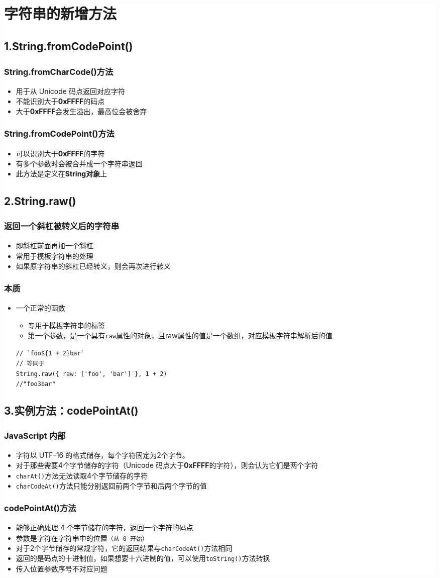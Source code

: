 # 字符串的新增方法

## 1.String.fromCodePoint()

### String.fromCharCode()方法

- 用于从 Unicode 码点返回对应字符
- 不能识别大于**0xFFFF**的码点
- 大于**0xFFFF**会发生溢出，最高位会被舍弃

### String.fromCodePoint()方法

- 可以识别大于**0xFFFF**的字符
- 有多个参数时会被合并成一个字符串返回
- 此方法是定义在**String对象**上

## 2.String.raw()

### 返回一个斜杠被转义后的字符串

- 即斜杠前面再加一个斜杠
- 常用于模板字符串的处理
- 如果原字符串的斜杠已经转义，则会再次进行转义

### 本质

- 一个正常的函数

	- 专用于模板字符串的标签
	- 第一个参数，是一个具有`raw`属性的对象，且raw属性的值是一个数组，对应模板字符串解析后的值
    ```
    // `foo${1 + 2}bar`
    // 等同于
    String.raw({ raw: ['foo', 'bar'] }, 1 + 2) 
    //"foo3bar"
	```
    
## 3.实例方法：codePointAt()

### JavaScript 内部

- 字符以 UTF-16 的格式储存，每个字符固定为2个字节。
- 对于那些需要4个字节储存的字符（Unicode 码点大于**0xFFFF**的字符），则会认为它们是两个字符
- `charAt()`方法无法读取4个字节储存的字符
- `charCodeAt()`方法只能分别返回前两个字节和后两个字节的值

### codePointAt()方法

- 能够正确处理 4 个字节储存的字符，返回一个字符的码点
- 参数是字符在字符串中的位置`（从 0 开始）`
- 对于2个字节储存的常规字符，它的返回结果与`charCodeAt()`方法相同
- 返回的是码点的十进制值，如果想要十六进制的值，可以使用`toString()`方法转换
- 传入位置参数序号不对应问题
